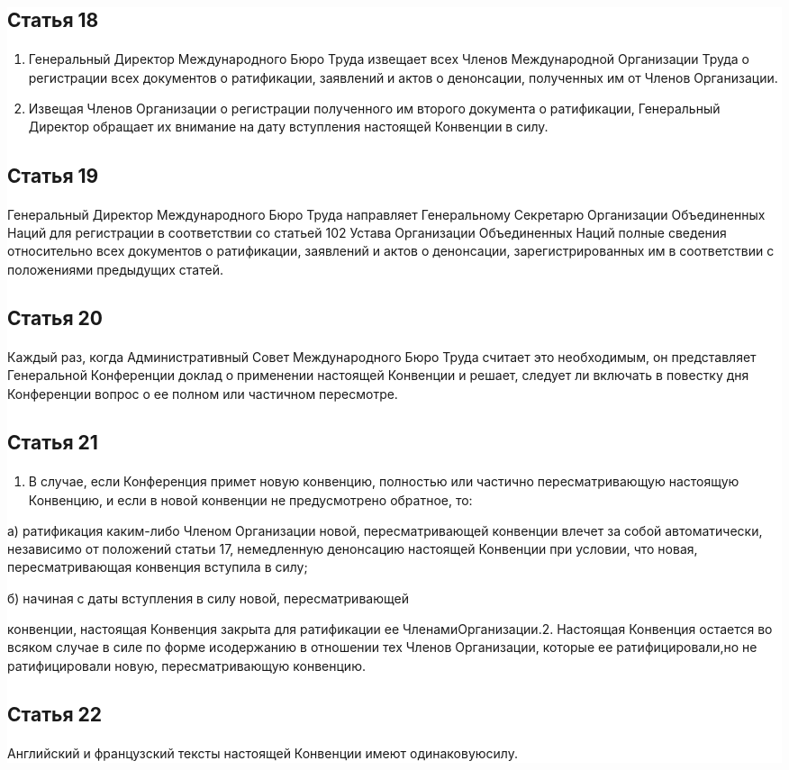 ## Статья 18

1. Генеральный Директор Международного Бюро Труда извещает всех Членов Международной Организации Труда о регистрации всех документов о ратификации, заявлений и актов о денонсации, полученных им от Членов Организации.

2. Извещая Членов Организации о регистрации полученного им второго документа о ратификации, Генеральный Директор обращает их внимание на дату вступления настоящей Конвенции в силу.

## Статья 19

Генеральный Директор Международного Бюро Труда направляет Генеральному Секретарю Организации Объединенных Наций для регистрации в соответствии со статьей 102 Устава Организации Объединенных Наций полные сведения относительно всех документов о ратификации, заявлений и актов о денонсации, зарегистрированных им в соответствии с положениями предыдущих статей.

## Статья 20

Каждый раз, когда Административный Совет Международного Бюро Труда считает это необходимым, он представляет Генеральной Конференции доклад о применении настоящей Конвенции и решает, следует ли включать в повестку дня Конференции вопрос о ее полном или частичном пересмотре.

## Статья 21

1. В случае, если Конференция примет новую конвенцию, полностью или частично пересматривающую настоящую Конвенцию, и если в новой конвенции не предусмотрено обратное, то:

а) ратификация каким-либо Членом Организации новой, пересматривающей конвенции влечет за собой автоматически, независимо от положений статьи 17, немедленную денонсацию настоящей Конвенции при условии, что новая, пересматривающая конвенция вступила в силу;

б) начиная с даты вступления в силу новой, пересматривающей

конвенции, настоящая Конвенция закрыта для ратификации ее ЧленамиОрганизации.2. Настоящая Конвенция остается во всяком случае в силе по форме исодержанию в отношении тех Членов Организации, которые ее ратифицировали,но не ратифицировали новую, пересматривающую конвенцию.

## Статья 22

Английский и французский тексты настоящей Конвенции имеют одинаковуюсилу.

